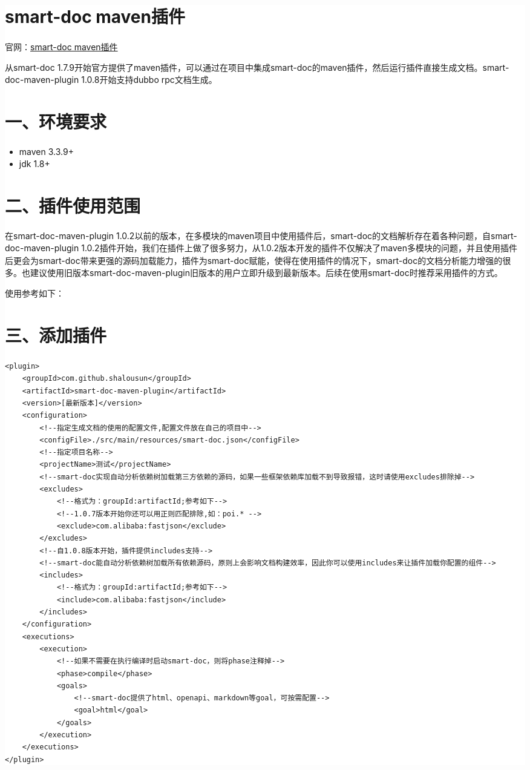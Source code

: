 # smart-doc maven插件

官网：[smart-doc maven插件](https://gitee.com/smart-doc-team/smart-doc/wikis/smart-doc%20maven%E6%8F%92%E4%BB%B6?sort_id=1791450)



从smart-doc 1.7.9开始官方提供了maven插件，可以通过在项目中集成smart-doc的maven插件，然后运行插件直接生成文档。smart-doc-maven-plugin 1.0.8开始支持dubbo rpc文档生成。

# 一、环境要求

- maven 3.3.9+
- jdk 1.8+

# 二、插件使用范围

在smart-doc-maven-plugin 1.0.2以前的版本，在多模块的maven项目中使用插件后，smart-doc的文档解析存在着各种问题，自smart-doc-maven-plugin 1.0.2插件开始，我们在插件上做了很多努力，从1.0.2版本开发的插件不仅解决了maven多模块的问题，并且使用插件后更会为smart-doc带来更强的源码加载能力，插件为smart-doc赋能，使得在使用插件的情况下，smart-doc的文档分析能力增强的很多。也建议使用旧版本smart-doc-maven-plugin旧版本的用户立即升级到最新版本。后续在使用smart-doc时推荐采用插件的方式。

使用参考如下：

# 三、添加插件

```
<plugin>
    <groupId>com.github.shalousun</groupId>
    <artifactId>smart-doc-maven-plugin</artifactId>
    <version>[最新版本]</version>
    <configuration>
        <!--指定生成文档的使用的配置文件,配置文件放在自己的项目中-->
        <configFile>./src/main/resources/smart-doc.json</configFile>
        <!--指定项目名称-->
        <projectName>测试</projectName>
        <!--smart-doc实现自动分析依赖树加载第三方依赖的源码，如果一些框架依赖库加载不到导致报错，这时请使用excludes排除掉-->
        <excludes>
            <!--格式为：groupId:artifactId;参考如下-->
            <!--1.0.7版本开始你还可以用正则匹配排除,如：poi.* -->
            <exclude>com.alibaba:fastjson</exclude>
        </excludes>
        <!--自1.0.8版本开始，插件提供includes支持-->
        <!--smart-doc能自动分析依赖树加载所有依赖源码，原则上会影响文档构建效率，因此你可以使用includes来让插件加载你配置的组件-->
        <includes>
            <!--格式为：groupId:artifactId;参考如下-->
            <include>com.alibaba:fastjson</include>
        </includes>
    </configuration>
    <executions>
        <execution>
            <!--如果不需要在执行编译时启动smart-doc，则将phase注释掉-->
            <phase>compile</phase>
            <goals>
                <!--smart-doc提供了html、openapi、markdown等goal，可按需配置-->
                <goal>html</goal>
            </goals>
        </execution>
    </executions>
</plugin>
```

